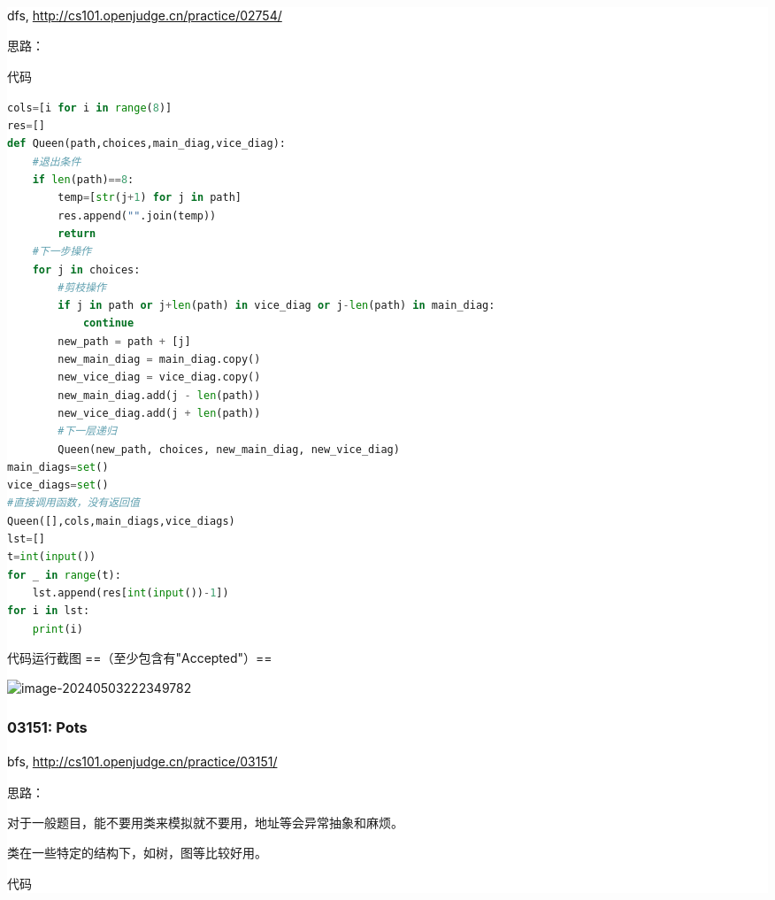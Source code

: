 dfs, http://cs101.openjudge.cn/practice/02754/

思路：

代码

```python
cols=[i for i in range(8)]
res=[]
def Queen(path,choices,main_diag,vice_diag):
    #退出条件
    if len(path)==8:
        temp=[str(j+1) for j in path]
        res.append("".join(temp))
        return
    #下一步操作
    for j in choices:
        #剪枝操作
        if j in path or j+len(path) in vice_diag or j-len(path) in main_diag:
            continue
        new_path = path + [j]
        new_main_diag = main_diag.copy()
        new_vice_diag = vice_diag.copy()
        new_main_diag.add(j - len(path))
        new_vice_diag.add(j + len(path))
        #下一层递归
        Queen(new_path, choices, new_main_diag, new_vice_diag)
main_diags=set()
vice_diags=set()
#直接调用函数，没有返回值
Queen([],cols,main_diags,vice_diags)
lst=[]
t=int(input())
for _ in range(t):
    lst.append(res[int(input())-1])
for i in lst:
    print(i) 
```

代码运行截图 ==（至少包含有"Accepted"）==

![image-20240503222349782](C:\Users\86178\AppData\Roaming\Typora\typora-user-images\image-20240503222349782.png)



### 03151: Pots

bfs, http://cs101.openjudge.cn/practice/03151/

思路：

对于一般题目，能不要用类来模拟就不要用，地址等会异常抽象和麻烦。

类在一些特定的结构下，如树，图等比较好用。

代码
